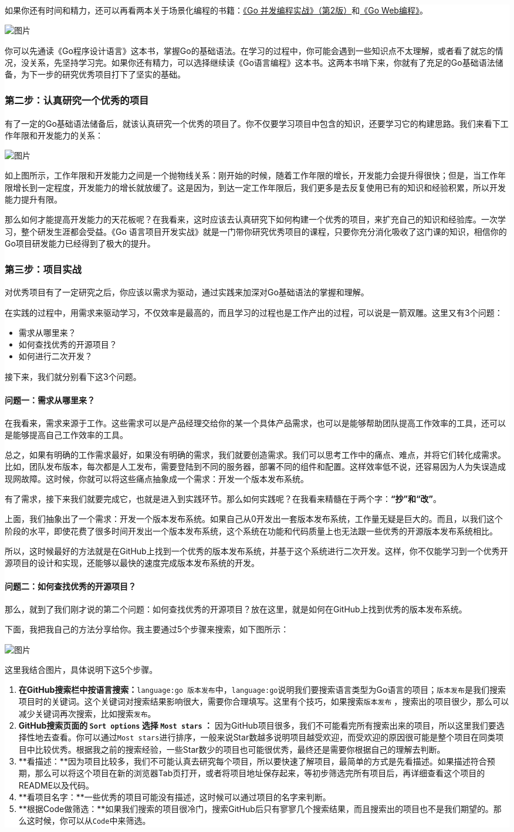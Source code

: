 如果你还有时间和精力，还可以再看两本关于场景化编程的书籍：[《Go 并发编程实战》（第2版）](https://book.douban.com/subject/27016236/)和[《Go Web编程》](https://book.douban.com/subject/27204133/)。

![图片](assets/8ac92761facb493eb95136854a38e964.jpg)

你可以先通读《Go程序设计语言》这本书，掌握Go的基础语法。在学习的过程中，你可能会遇到一些知识点不太理解，或者看了就忘的情况，没关系，先坚持学习完。如果你还有精力，可以选择继续读《Go语言编程》这本书。这两本书啃下来，你就有了充足的Go基础语法储备，为下一步的研究优秀项目打下了坚实的基础。

### 第二步：认真研究一个优秀的项目

有了一定的Go基础语法储备后，就该认真研究一个优秀的项目了。你不仅要学习项目中包含的知识，还要学习它的构建思路。我们来看下工作年限和开发能力的关系：

![图片](assets/958476e40a4442539593073053f618ab.jpg)

如上图所示，工作年限和开发能力之间是一个抛物线关系：刚开始的时候，随着工作年限的增长，开发能力会提升得很快；但是，当工作年限增长到一定程度，开发能力的增长就放缓了。这是因为，到达一定工作年限后，我们更多是去反复使用已有的知识和经验积累，所以开发能力提升有限。

那么如何才能提高开发能力的天花板呢？在我看来，这时应该去认真研究下如何构建一个优秀的项目，来扩充自己的知识和经验库。一次学习，整个研发生涯都会受益。《Go 语言项目开发实战》就是一门带你研究优秀项目的课程，只要你充分消化吸收了这门课的知识，相信你的Go项目研发能力已经得到了极大的提升。

### 第三步：项目实战

对优秀项目有了一定研究之后，你应该以需求为驱动，通过实践来加深对Go基础语法的掌握和理解。

在实践的过程中，用需求来驱动学习，不仅效率是最高的，而且学习的过程也是工作产出的过程，可以说是一箭双雕。这里又有3个问题：

* 需求从哪里来？
* 如何查找优秀的开源项目？
* 如何进行二次开发？

接下来，我们就分别看下这3个问题。

#### **问题一：需求从哪里来？**

在我看来，需求来源于工作。这些需求可以是产品经理交给你的某一个具体产品需求，也可以是能够帮助团队提高工作效率的工具，还可以是能够提高自己工作效率的工具。

总之，如果有明确的工作需求最好，如果没有明确的需求，我们就要创造需求。我们可以思考工作中的痛点、难点，并将它们转化成需求。比如，团队发布版本，每次都是人工发布，需要登陆到不同的服务器，部署不同的组件和配置。这样效率低不说，还容易因为人为失误造成现网故障。这时候，你就可以将这些痛点抽象成一个需求：开发一个版本发布系统。

有了需求，接下来我们就要完成它，也就是进入到实践环节。那么如何实践呢？在我看来精髓在于两个字：**“抄”**和**“改”**。

上面，我们抽象出了一个需求：开发一个版本发布系统。如果自己从0开发出一套版本发布系统，工作量无疑是巨大的。而且，以我们这个阶段的水平，即使花费了很多时间开发出一个版本发布系统，这个系统在功能和代码质量上也无法跟一些优秀的开源版本发布系统相比。

所以，这时候最好的方法就是在GitHub上找到一个优秀的版本发布系统，并基于这个系统进行二次开发。这样，你不仅能学习到一个优秀开源项目的设计和实现，还能够以最快的速度完成版本发布系统的开发。

#### **问题二：如何查找优秀的开源项目？**

那么，就到了我们刚才说的第二个问题：如何查找优秀的开源项目？放在这里，就是如何在GitHub上找到优秀的版本发布系统。

下面，我把我自己的方法分享给你。我主要通过5个步骤来搜索，如下图所示：

![图片](assets/beafa2da0d9144bab6c8c7bd4c30e470.jpg)

这里我结合图片，具体说明下这5个步骤。

1. **在GitHub搜索栏中按语言搜索：**`language:go 版本发布`中，`language:go`说明我们要搜索语言类型为Go语言的项目；`版本发布`是我们搜索项目时的关键词。这个关键词对搜索结果影响很大，需要你合理填写。这里有个技巧，如果搜索`版本发布` ，搜索出的项目很少，那么可以减少关键词再次搜索，比如搜索`发布`。
2. **GitHub搜索页面的 `Sort options` 选择 `Most stars` ：** 因为GitHub项目很多，我们不可能看完所有搜索出来的项目，所以这里我们要选择性地去查看。你可以通过`Most stars`进行排序，一般来说Star数越多说明项目越受欢迎，而受欢迎的原因很可能是整个项目在同类项目中比较优秀。根据我之前的搜索经验，一些Star数少的项目也可能很优秀，最终还是需要你根据自己的理解去判断。
3. **看描述：**因为项目比较多，我们不可能认真去研究每个项目，所以要快速了解项目，最简单的方式是先看描述。如果描述符合预期，那么可以将这个项目在新的浏览器Tab页打开，或者将项目地址保存起来，等初步筛选完所有项目后，再详细查看这个项目的README以及代码。
4. **看项目名字：**一些优秀的项目可能没有描述，这时候可以通过项目的名字来判断。
5. **根据Code做筛选：**如果我们搜索的项目很冷门，搜索GitHub后只有寥寥几个搜索结果，而且搜索出的项目也不是我们期望的。那么这时候，你可以从`Code`中来筛选。

